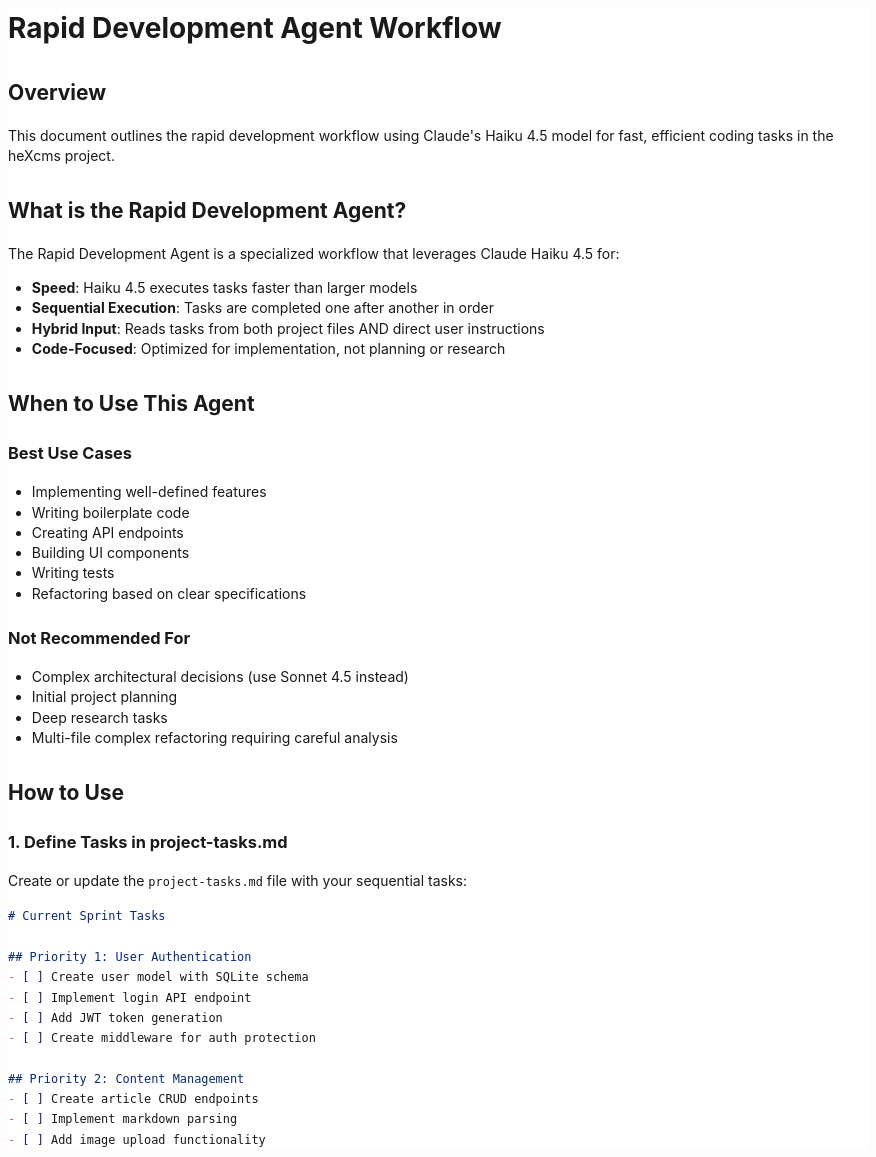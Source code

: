 # Rapid Development Agent Workflow

## Overview

This document outlines the rapid development workflow using Claude's Haiku 4.5 model for fast, efficient coding tasks in the heXcms project.

## What is the Rapid Development Agent?

The Rapid Development Agent is a specialized workflow that leverages Claude Haiku 4.5 for:
- **Speed**: Haiku 4.5 executes tasks faster than larger models
- **Sequential Execution**: Tasks are completed one after another in order
- **Hybrid Input**: Reads tasks from both project files AND direct user instructions
- **Code-Focused**: Optimized for implementation, not planning or research

## When to Use This Agent

### Best Use Cases
- Implementing well-defined features
- Writing boilerplate code
- Creating API endpoints
- Building UI components
- Writing tests
- Refactoring based on clear specifications

### Not Recommended For
- Complex architectural decisions (use Sonnet 4.5 instead)
- Initial project planning
- Deep research tasks
- Multi-file complex refactoring requiring careful analysis

## How to Use

### 1. Define Tasks in project-tasks.md

Create or update the `project-tasks.md` file with your sequential tasks:

```markdown
# Current Sprint Tasks

## Priority 1: User Authentication
- [ ] Create user model with SQLite schema
- [ ] Implement login API endpoint
- [ ] Add JWT token generation
- [ ] Create middleware for auth protection

## Priority 2: Content Management
- [ ] Create article CRUD endpoints
- [ ] Implement markdown parsing
- [ ] Add image upload functionality
```
